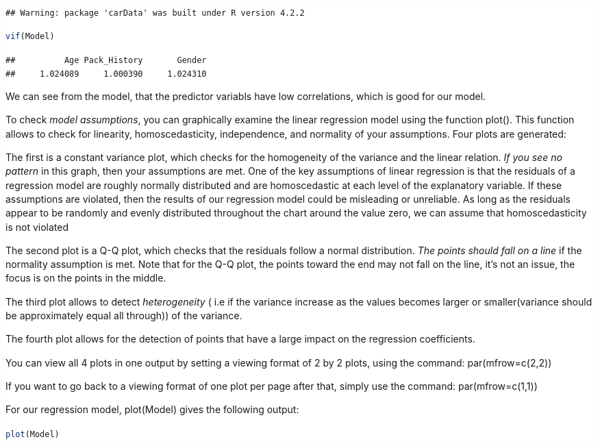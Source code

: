     ## Warning: package 'carData' was built under R version 4.2.2

``` r
vif(Model)
```

    ##          Age Pack_History       Gender 
    ##     1.024089     1.000390     1.024310

We can see from the model, that the predictor variabls have low
correlations, which is good for our model.

To check *model assumptions*, you can graphically examine the linear
regression model using the function plot(). This function allows to
check for linearity, homoscedasticity, independence, and normality of
your assumptions. Four plots are generated:

The first is a constant variance plot, which checks for the homogeneity
of the variance and the linear relation. *If you see no pattern* in this
graph, then your assumptions are met. One of the key assumptions of
linear regression is that the residuals of a regression model are
roughly normally distributed and are homoscedastic at each level of the
explanatory variable. If these assumptions are violated, then the
results of our regression model could be misleading or unreliable. As
long as the residuals appear to be randomly and evenly distributed
throughout the chart around the value zero, we can assume that
homoscedasticity is not violated

The second plot is a Q-Q plot, which checks that the residuals follow a
normal distribution. *The points should fall on a line* if the normality
assumption is met. Note that for the Q-Q plot, the points toward the end
may not fall on the line, it’s not an issue, the focus is on the points
in the middle.

The third plot allows to detect *heterogeneity* ( i.e if the variance
increase as the values becomes larger or smaller(variance should be
approximately equal all through)) of the variance.

The fourth plot allows for the detection of points that have a large
impact on the regression coefficients.

You can view all 4 plots in one output by setting a viewing format of 2
by 2 plots, using the command: par(mfrow=c(2,2))

If you want to go back to a viewing format of one plot per page after
that, simply use the command: par(mfrow=c(1,1))

For our regression model, plot(Model) gives the following output:

``` r
plot(Model)
```
